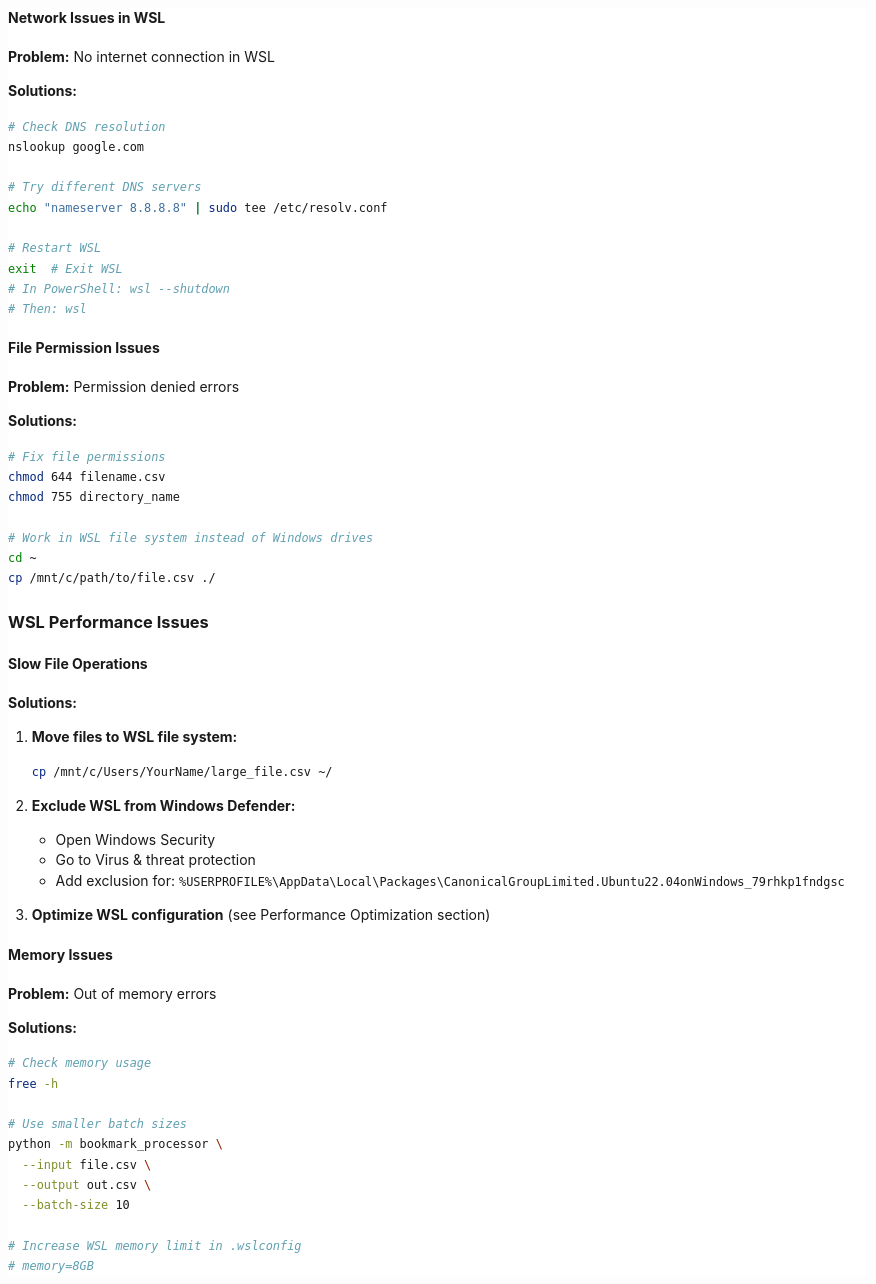 #### Network Issues in WSL

**Problem:** No internet connection in WSL

**Solutions:**
```bash
# Check DNS resolution
nslookup google.com

# Try different DNS servers
echo "nameserver 8.8.8.8" | sudo tee /etc/resolv.conf

# Restart WSL
exit  # Exit WSL
# In PowerShell: wsl --shutdown
# Then: wsl
```

#### File Permission Issues

**Problem:** Permission denied errors

**Solutions:**
```bash
# Fix file permissions
chmod 644 filename.csv
chmod 755 directory_name

# Work in WSL file system instead of Windows drives
cd ~
cp /mnt/c/path/to/file.csv ./
```

### WSL Performance Issues

#### Slow File Operations

**Solutions:**
1. **Move files to WSL file system:**
   ```bash
   cp /mnt/c/Users/YourName/large_file.csv ~/
   ```

2. **Exclude WSL from Windows Defender:**
   - Open Windows Security
   - Go to Virus & threat protection
   - Add exclusion for: `%USERPROFILE%\AppData\Local\Packages\CanonicalGroupLimited.Ubuntu22.04onWindows_79rhkp1fndgsc`

3. **Optimize WSL configuration** (see Performance Optimization section)

#### Memory Issues

**Problem:** Out of memory errors

**Solutions:**
```bash
# Check memory usage
free -h

# Use smaller batch sizes
python -m bookmark_processor \
  --input file.csv \
  --output out.csv \
  --batch-size 10

# Increase WSL memory limit in .wslconfig
# memory=8GB
```